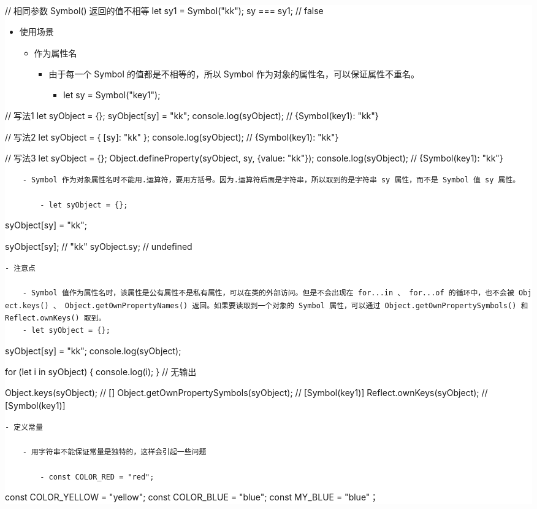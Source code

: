 // 相同参数 Symbol() 返回的值不相等
let sy1 = Symbol("kk"); 
sy === sy1;       // false

- 使用场景

	- 作为属性名

		- 由于每一个 Symbol 的值都是不相等的，所以 Symbol 作为对象的属性名，可以保证属性不重名。

			- let sy = Symbol("key1");

// 写法1
let syObject = {};
syObject[sy] = "kk";
console.log(syObject);    // {Symbol(key1): "kk"}

// 写法2
let syObject = {
[sy]: "kk"
};
console.log(syObject);    // {Symbol(key1): "kk"}

// 写法3
let syObject = {};
Object.defineProperty(syObject, sy, {value: "kk"});
console.log(syObject);   // {Symbol(key1): "kk"}

		- Symbol 作为对象属性名时不能用.运算符，要用方括号。因为.运算符后面是字符串，所以取到的是字符串 sy 属性，而不是 Symbol 值 sy 属性。
	
			- let syObject = {};
syObject[sy] = "kk";

syObject[sy];  // "kk"
syObject.sy;   // undefined

	- 注意点
	
		- Symbol 值作为属性名时，该属性是公有属性不是私有属性，可以在类的外部访问。但是不会出现在 for...in 、 for...of 的循环中，也不会被 Object.keys() 、 Object.getOwnPropertyNames() 返回。如果要读取到一个对象的 Symbol 属性，可以通过 Object.getOwnPropertySymbols() 和 Reflect.ownKeys() 取到。
		- let syObject = {};
syObject[sy] = "kk";
console.log(syObject);

for (let i in syObject) {
  console.log(i);
}    // 无输出

Object.keys(syObject);                     // []
Object.getOwnPropertySymbols(syObject);    // [Symbol(key1)]
Reflect.ownKeys(syObject);                 // [Symbol(key1)]

	- 定义常量
	
		- 用字符串不能保证常量是独特的，这样会引起一些问题
	
			- const COLOR_RED = "red";
const COLOR_YELLOW = "yellow";
const COLOR_BLUE = "blue";
const MY_BLUE = "blue"；
